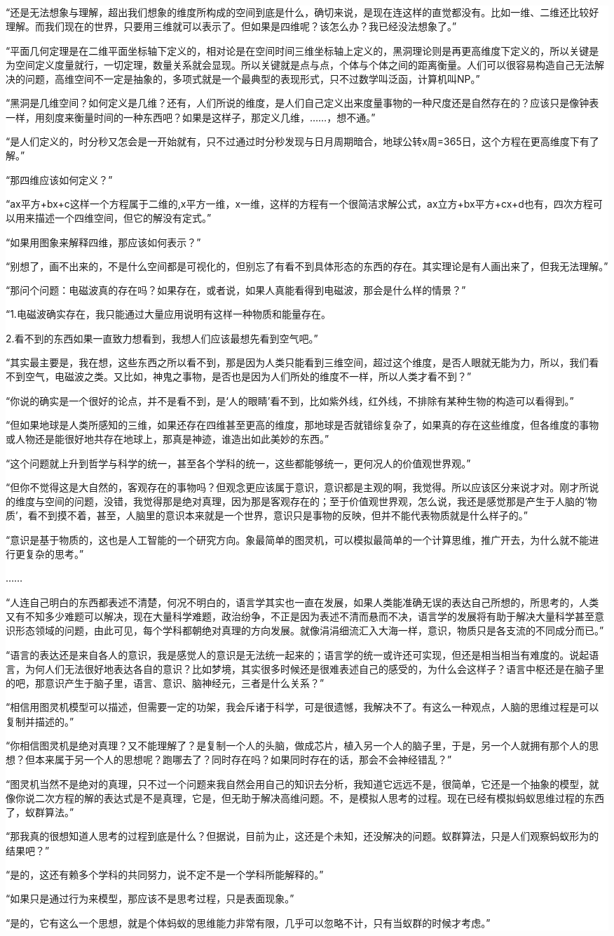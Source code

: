 “还是无法想象与理解，超出我们想象的维度所构成的空间到底是什么，确切来说，是现在连这样的直觉都没有。比如一维、二维还比较好理解。而我们现在的世界，只要用三维就可以表示了。但如果是四维呢？该怎么办？我已经没法想象了。”

“平面几何定理是在二维平面坐标轴下定义的，相对论是在空间时间三维坐标轴上定义的，黑洞理论则是再更高维度下定义的，所以关键是为空间定义度量就行，一切定理，数量关系就会显现。所以关键就是点与点，个体与个体之间的距离衡量。人们可以很容易构造自己无法解决的问题，高维空间不一定是抽象的，多项式就是一个最典型的表现形式，只不过数学叫泛函，计算机叫NP。”

“黑洞是几维空间？如何定义是几维？还有，人们所说的维度，是人们自己定义出来度量事物的一种尺度还是自然存在的？应该只是像钟表一样，用刻度来衡量时间的一种东西吧？如果是这样子，那定义几维，……，想不通。”

“是人们定义的，时分秒又怎会是一开始就有，只不过通过时分秒发现与日月周期暗合，地球公转x周=365日，这个方程在更高维度下有了解。”

“那四维应该如何定义？”

“ax平方+bx+c这样一个方程属于二维的,x平方一维，x一维，这样的方程有一个很简洁求解公式，ax立方+bx平方+cx+d也有，四次方程可以用来描述一个四维空间，但它的解没有定式。”

“如果用图象来解释四维，那应该如何表示？”

“别想了，画不出来的，不是什么空间都是可视化的，但别忘了有看不到具体形态的东西的存在。其实理论是有人画出来了，但我无法理解。”

“那问个问题：电磁波真的存在吗？如果存在，或者说，如果人真能看得到电磁波，那会是什么样的情景？”

“1.电磁波确实存在，我只能通过大量应用说明有这样一种物质和能量存在。

2.看不到的东西如果一直致力想看到，我想人们应该最想先看到空气吧。”

“其实最主要是，我在想，这些东西之所以看不到，那是因为人类只能看到三维空间，超过这个维度，是否人眼就无能为力，所以，我们看不到空气，电磁波之类。又比如，神鬼之事物，是否也是因为人们所处的维度不一样，所以人类才看不到？”

“你说的确实是一个很好的论点，并不是看不到，是‘人的眼睛’看不到，比如紫外线，红外线，不排除有某种生物的构造可以看得到。”

“但如果地球是人类所感知的三维，如果还存在四维甚至更高的维度，那地球是否就错综复杂了，如果真的存在这些维度，但各维度的事物或人物还是能很好地共存在地球上，那真是神迹，谁造出如此美妙的东西。”

“这个问题就上升到哲学与科学的统一，甚至各个学科的统一，这些都能够统一，更何况人的价值观世界观。”

“但你不觉得这是大自然的，客观存在的事物吗？但观念更应该属于意识，意识都是主观的啊，我觉得。所以应该区分来说才对。刚才所说的维度与空间的问题，没错，我觉得那是绝对真理，因为那是客观存在的；至于价值观世界观，怎么说，我还是感觉那是产生于人脑的‘物质’，看不到摸不着，甚至，人脑里的意识本来就是一个世界，意识只是事物的反映，但并不能代表物质就是什么样子的。”

“意识是基于物质的，这也是人工智能的一个研究方向。象最简单的图灵机，可以模拟最简单的一个计算思维，推广开去，为什么就不能进行更复杂的思考。”

……

“人连自己明白的东西都表述不清楚，何况不明白的，语言学其实也一直在发展，如果人类能准确无误的表达自己所想的，所思考的，人类又有不知多少难题可以解决，现在大量科学难题，政治纷争，不正是因为表述不清而悬而不决，语言学的发展将有助于解决大量科学甚至意识形态领域的问题，由此可见，每个学科都朝绝对真理的方向发展。就像涓涓细流汇入大海一样，意识，物质只是各支流的不同成分而已。”

“语言的表达还是来自各人的意识，我是感觉人的意识是无法统一起来的；语言学的统一或许还可实现，但还是相当相当有难度的。说起语言，为何人们无法很好地表达各自的意识？比如梦境，其实很多时候还是很难表述自己的感受的，为什么会这样子？语言中枢还是在脑子里的吧，那意识产生于脑子里，语言、意识、脑神经元，三者是什么关系？”

“相信用图灵机模型可以描述，但需要一定的功架，我会斥诸于科学，可是很遗憾，我解决不了。有这么一种观点，人脑的思维过程是可以复制并描述的。”

“你相信图灵机是绝对真理？又不能理解了？是复制一个人的头脑，做成芯片，植入另一个人的脑子里，于是，另一个人就拥有那个人的思想？但本来属于另一个人的思想呢？跑哪去了？同时存在吗？如果同时存在的话，那会不会神经错乱？”

“图灵机当然不是绝对的真理，只不过一个问题来我自然会用自己的知识去分析，我知道它远远不是，很简单，它还是一个抽象的模型，就像你说二次方程的解的表达式是不是真理，它是，但无助于解决高维问题。不，是模拟人思考的过程。现在已经有模拟蚂蚁思维过程的东西了，蚁群算法。”

“那我真的很想知道人思考的过程到底是什么？但据说，目前为止，这还是个未知，还没解决的问题。蚁群算法，只是人们观察蚂蚁形为的结果吧？”

“是的，这还有赖多个学科的共同努力，说不定不是一个学科所能解释的。”

“如果只是通过行为来模型，那应该不是思考过程，只是表面现象。”

“是的，它有这么一个思想，就是个体蚂蚁的思维能力非常有限，几乎可以忽略不计，只有当蚁群的时候才考虑。”
